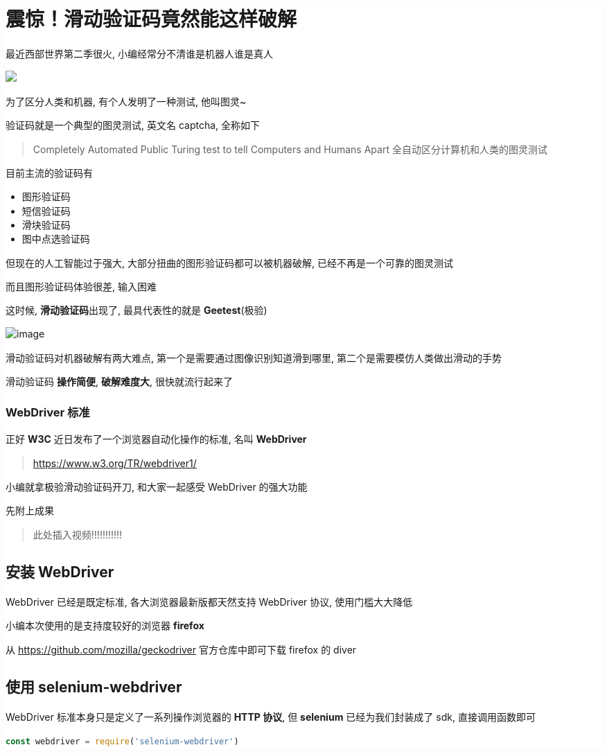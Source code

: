 # 震惊！滑动验证码竟然能这样破解

最近西部世界第二季很火, 小编经常分不清谁是机器人谁是真人

![](https://p3.ssl.qhimg.com/t01b6ec574fd1cb5212.jpg)

为了区分人类和机器, 有个人发明了一种测试, 他叫图灵~

验证码就是一个典型的图灵测试, 英文名 captcha, 全称如下

> Completely Automated Public Turing test to tell Computers and Humans Apart
> 全自动区分计算机和人类的图灵测试

目前主流的验证码有

- 图形验证码
- 短信验证码
- 滑块验证码
- 图中点选验证码

但现在的人工智能过于强大, 大部分扭曲的图形验证码都可以被机器破解, 已经不再是一个可靠的图灵测试

而且图形验证码体验很差, 输入困难

这时候, **滑动验证码**出现了, 最具代表性的就是 **Geetest**(极验)

![image](https://p2.ssl.qhimg.com/t015a6f0d973d2703a8.png)

滑动验证码对机器破解有两大难点, 第一个是需要通过图像识别知道滑到哪里, 第二个是需要模仿人类做出滑动的手势

滑动验证码 **操作简便**, **破解难度大**, 很快就流行起来了

### WebDriver 标准

正好 **W3C** 近日发布了一个浏览器自动化操作的标准, 名叫 **WebDriver**

> <https://www.w3.org/TR/webdriver1/>

小编就拿极验滑动验证码开刀, 和大家一起感受 WebDriver 的强大功能

先附上成果

> 此处插入视频!!!!!!!!!!!

## 安装 WebDriver

WebDriver 已经是既定标准, 各大浏览器最新版都天然支持 WebDriver 协议, 使用门槛大大降低

小编本次使用的是支持度较好的浏览器 **firefox**

从 <https://github.com/mozilla/geckodriver> 官方仓库中即可下载 firefox 的 diver

## 使用 selenium-webdriver

WebDriver 标准本身只是定义了一系列操作浏览器的 **HTTP 协议**, 但 **selenium** 已经为我们封装成了 sdk, 直接调用函数即可

```js
const webdriver = require('selenium-webdriver')
```
